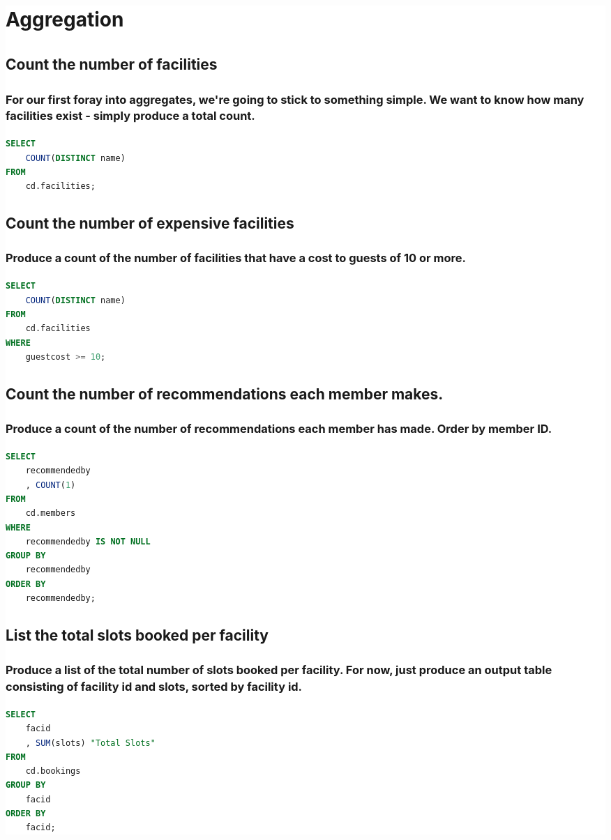 # Aggregation
## Count the number of facilities
### For our first foray into aggregates, we're going to stick to something simple. We want to know how many facilities exist - simply produce a total count.
```sql
SELECT
    COUNT(DISTINCT name)
FROM
    cd.facilities;
```

## Count the number of expensive facilities
### Produce a count of the number of facilities that have a cost to guests of 10 or more.
```sql
SELECT
    COUNT(DISTINCT name)
FROM
    cd.facilities
WHERE
    guestcost >= 10;
```

## Count the number of recommendations each member makes.
### Produce a count of the number of recommendations each member has made. Order by member ID.
```sql
SELECT
    recommendedby
    , COUNT(1)
FROM
    cd.members
WHERE
	recommendedby IS NOT NULL
GROUP BY
    recommendedby
ORDER BY
    recommendedby;
```

## List the total slots booked per facility
### Produce a list of the total number of slots booked per facility. For now, just produce an output table consisting of facility id and slots, sorted by facility id.
```sql
SELECT
    facid
    , SUM(slots) "Total Slots"
FROM
    cd.bookings
GROUP BY
    facid
ORDER BY
    facid;
```
